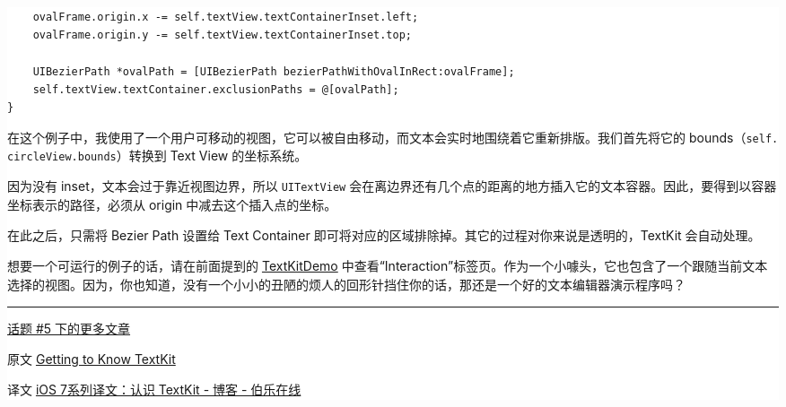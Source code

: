     	ovalFrame.origin.x -= self.textView.textContainerInset.left;
    	ovalFrame.origin.y -= self.textView.textContainerInset.top;

    	UIBezierPath *ovalPath = [UIBezierPath bezierPathWithOvalInRect:ovalFrame];
    	self.textView.textContainer.exclusionPaths = @[ovalPath];
    }

在这个例子中，我使用了一个用户可移动的视图，它可以被自由移动，而文本会实时地围绕着它重新排版。我们首先将它的 bounds（`self.circleView.bounds`）转换到 Text View 的坐标系统。

因为没有 inset，文本会过于靠近视图边界，所以 `UITextView` 会在离边界还有几个点的距离的地方插入它的文本容器。因此，要得到以容器坐标表示的路径，必须从 origin 中减去这个插入点的坐标。

在此之后，只需将 Bezier Path 设置给 Text Container 即可将对应的区域排除掉。其它的过程对你来说是透明的，TextKit 会自动处理。

想要一个可运行的例子的话，请在前面提到的 [TextKitDemo][7] 中查看“Interaction”标签页。作为一个小噱头，它也包含了一个跟随当前文本选择的视图。因为，你也知道，没有一个小小的丑陋的烦人的回形针挡住你的话，那还是一个好的文本编辑器演示程序吗？

[^1]:   Pages 确实——据 Apple 声称——绝对没有使用私有 API。*咳* 我的理论：它要么使用了一个 TextKit 的史前版本，要么复制了 UIKit 一半的私有源程序。或者两者的混合。

[^2]:   _字形（Glyphs）_：如果说字符是一个字母的“语义”表达，字形则是它的可视化表达。取决于所使用的字体，字形要么是贝塞尔路径，或者位图图像，它定义了要绘制出来的形状。也请参考卓越的 Wikipedia 上关于字形的[这篇文章][12]。

[^3]:   在一个类簇中，只有一个抽象的父类是公共的。分配一个实例实际上就是创建其中一个私有类的对象。因此，你总是为一个抽象类创建子类，并且需要实现所有的方法。也请参考 [class cluster documentation][13]。

---

[话题 #5 下的更多文章][15]

   [1]: https://objccn.io/images/issue-5/kerning.png
   [2]: https://objccn.io/images/issue-5/ligature.png
   [3]: https://objccn.io/images/issue-5/Screen%20Shot%202013-09-29%20at%2022.19.58.png
   [4]: http://en.wikipedia.org/wiki/Skeuomorph
   [5]: https://objccn.io/images/issue-5/TextKit.png
   [6]: https://objccn.io/images/issue-5/CocoaTextSystem.png
   [7]: https://github.com/objcio/issue-5-textkit
   [8]: https://objccn.io/images/issue-5/SyntaxHighlighting.png
   [9]: http://stackoverflow.com/questions/3760924/set-line-height-in-uitextview/3914228
   [10]: https://objccn.io/images/issue-5/LineBreaking.png
   [11]:  https://objccn.io/images/issue-5/ReflowingTextAndClippy.png
   [12]: http://en.wikipedia.org/wiki/Glyph
   [13]: https://developer.apple.com/library/ios/documentation/general/conceptual/CocoaEncyclopedia/ClassClusters/ClassClusters.html 
   [14]: https://developer.apple.com/library/ios/documentation/uikit/reference/UIKit_Framework/_index.html
   [15]: http://objccn.io/issue-5
   
原文 [Getting to Know TextKit](http://www.objc.io/issue-5/getting-to-know-textkit.html)

译文 [iOS 7系列译文：认识 TextKit - 博客 - 伯乐在线](http://blog.jobbole.com/51965/)

